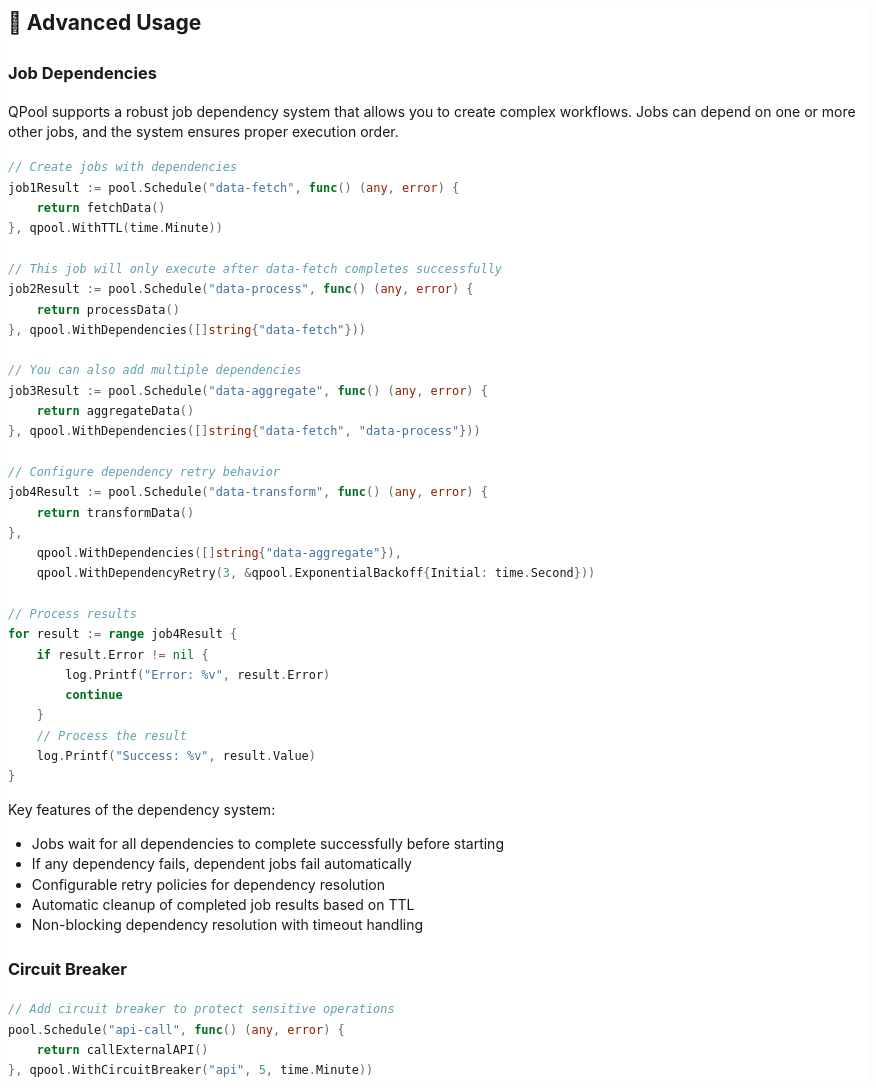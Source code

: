 ## 🔨 Advanced Usage

### Job Dependencies

QPool supports a robust job dependency system that allows you to create complex workflows. Jobs can depend on one or more other jobs, and the system ensures proper execution order.

```go
// Create jobs with dependencies
job1Result := pool.Schedule("data-fetch", func() (any, error) {
    return fetchData()
}, qpool.WithTTL(time.Minute))

// This job will only execute after data-fetch completes successfully
job2Result := pool.Schedule("data-process", func() (any, error) {
    return processData()
}, qpool.WithDependencies([]string{"data-fetch"}))

// You can also add multiple dependencies
job3Result := pool.Schedule("data-aggregate", func() (any, error) {
    return aggregateData()
}, qpool.WithDependencies([]string{"data-fetch", "data-process"}))

// Configure dependency retry behavior
job4Result := pool.Schedule("data-transform", func() (any, error) {
    return transformData()
}, 
    qpool.WithDependencies([]string{"data-aggregate"}),
    qpool.WithDependencyRetry(3, &qpool.ExponentialBackoff{Initial: time.Second}))

// Process results
for result := range job4Result {
    if result.Error != nil {
        log.Printf("Error: %v", result.Error)
        continue
    }
    // Process the result
    log.Printf("Success: %v", result.Value)
}
```

Key features of the dependency system:
- Jobs wait for all dependencies to complete successfully before starting
- If any dependency fails, dependent jobs fail automatically
- Configurable retry policies for dependency resolution
- Automatic cleanup of completed job results based on TTL
- Non-blocking dependency resolution with timeout handling

### Circuit Breaker

```go
// Add circuit breaker to protect sensitive operations
pool.Schedule("api-call", func() (any, error) {
    return callExternalAPI()
}, qpool.WithCircuitBreaker("api", 5, time.Minute))
```
